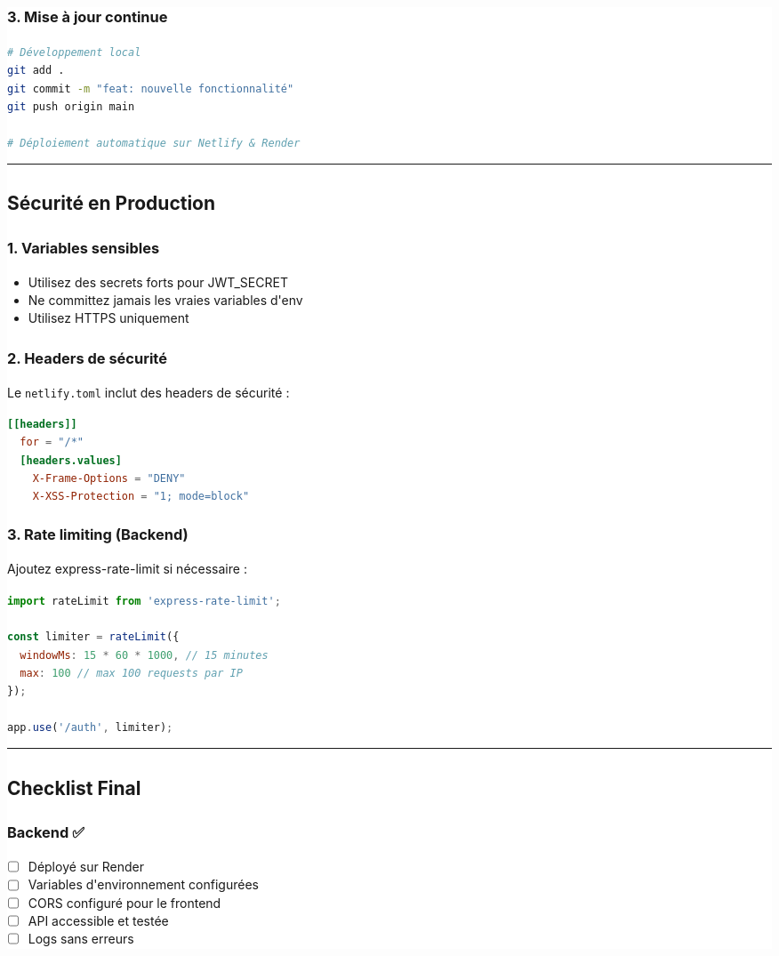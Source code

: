 ### 3. Mise à jour continue
```bash
# Développement local
git add .
git commit -m "feat: nouvelle fonctionnalité"
git push origin main

# Déploiement automatique sur Netlify & Render
```

---

## Sécurité en Production

### 1. Variables sensibles
- Utilisez des secrets forts pour JWT_SECRET
- Ne committez jamais les vraies variables d'env
- Utilisez HTTPS uniquement

### 2. Headers de sécurité
Le `netlify.toml` inclut des headers de sécurité :
```toml
[[headers]]
  for = "/*"
  [headers.values]
    X-Frame-Options = "DENY"
    X-XSS-Protection = "1; mode=block"
```

### 3. Rate limiting (Backend)
Ajoutez express-rate-limit si nécessaire :
```javascript
import rateLimit from 'express-rate-limit';

const limiter = rateLimit({
  windowMs: 15 * 60 * 1000, // 15 minutes
  max: 100 // max 100 requests par IP
});

app.use('/auth', limiter);
```

---

## Checklist Final

### Backend ✅
- [ ] Déployé sur Render
- [ ] Variables d'environnement configurées
- [ ] CORS configuré pour le frontend
- [ ] API accessible et testée
- [ ] Logs sans erreurs
